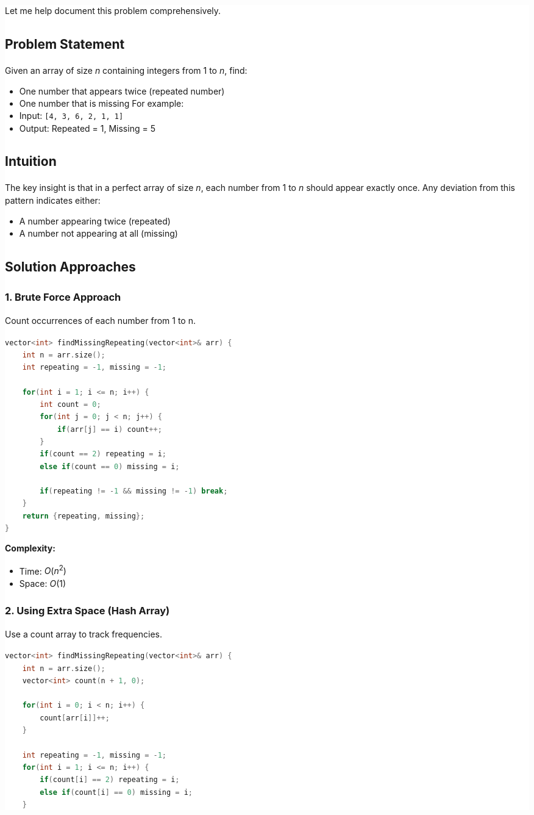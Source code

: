 Let me help document this problem comprehensively.

## Problem Statement

Given an array of size $n$ containing integers from 1 to $n$, find:
- One number that appears twice (repeated number)
- One number that is missing
For example:
- Input: `[4, 3, 6, 2, 1, 1]`
- Output: Repeated = 1, Missing = 5

## Intuition

The key insight is that in a perfect array of size $n$, each number from 1 to $n$ should appear exactly once. Any deviation from this pattern indicates either:
- A number appearing twice (repeated)
- A number not appearing at all (missing)

## Solution Approaches

### 1. Brute Force Approach

Count occurrences of each number from 1 to n.

```cpp
vector<int> findMissingRepeating(vector<int>& arr) {
    int n = arr.size();
    int repeating = -1, missing = -1;
    
    for(int i = 1; i <= n; i++) {
        int count = 0;
        for(int j = 0; j < n; j++) {
            if(arr[j] == i) count++;
        }
        if(count == 2) repeating = i;
        else if(count == 0) missing = i;
        
        if(repeating != -1 && missing != -1) break;
    }
    return {repeating, missing};
}
```

**Complexity:**
- Time: $O(n^2)$
- Space: $O(1)$

### 2. Using Extra Space (Hash Array)

Use a count array to track frequencies.

```cpp
vector<int> findMissingRepeating(vector<int>& arr) {
    int n = arr.size();
    vector<int> count(n + 1, 0);
    
    for(int i = 0; i < n; i++) {
        count[arr[i]]++;
    }
    
    int repeating = -1, missing = -1;
    for(int i = 1; i <= n; i++) {
        if(count[i] == 2) repeating = i;
        else if(count[i] == 0) missing = i;
    }
```